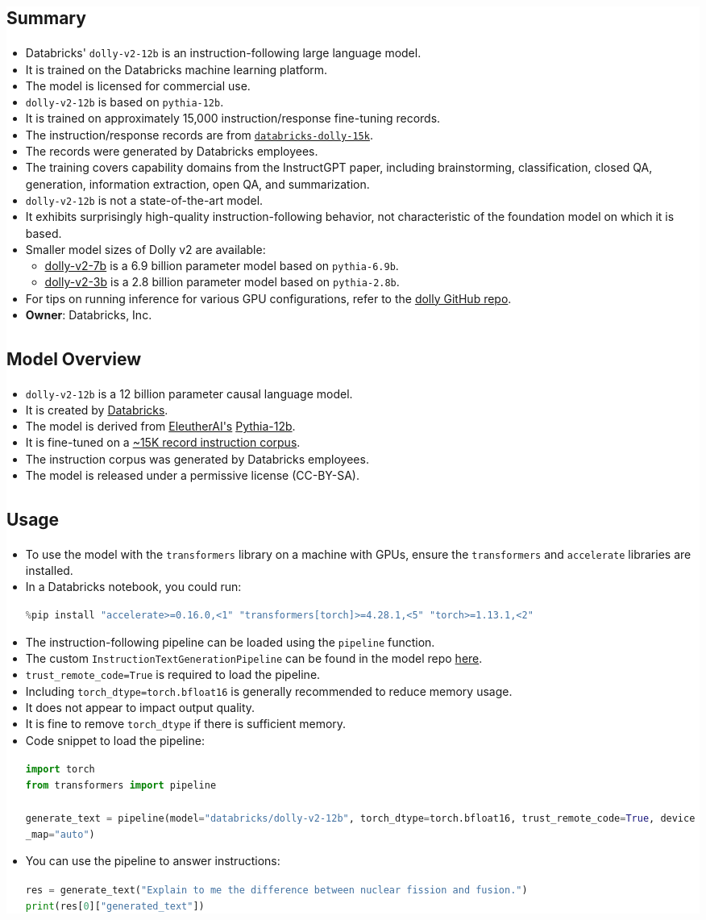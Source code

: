 ## Summary
- Databricks' `dolly-v2-12b` is an instruction-following large language model.
- It is trained on the Databricks machine learning platform.
- The model is licensed for commercial use.
- `dolly-v2-12b` is based on `pythia-12b`.
- It is trained on approximately 15,000 instruction/response fine-tuning records.
- The instruction/response records are from [`databricks-dolly-15k`](https://github.com/databrickslabs/dolly/tree/master/data).
- The records were generated by Databricks employees.
- The training covers capability domains from the InstructGPT paper, including brainstorming, classification, closed QA, generation, information extraction, open QA, and summarization.
- `dolly-v2-12b` is not a state-of-the-art model.
- It exhibits surprisingly high-quality instruction-following behavior, not characteristic of the foundation model on which it is based.
- Smaller model sizes of Dolly v2 are available:
  - [dolly-v2-7b](https://huggingface.co/databricks/dolly-v2-7b) is a 6.9 billion parameter model based on `pythia-6.9b`.
  - [dolly-v2-3b](https://huggingface.co/databricks/dolly-v2-3b) is a 2.8 billion parameter model based on `pythia-2.8b`.
- For tips on running inference for various GPU configurations, refer to the [dolly GitHub repo](https://github.com/databrickslabs/dolly#getting-started-with-response-generation).
- **Owner**: Databricks, Inc.

## Model Overview
- `dolly-v2-12b` is a 12 billion parameter causal language model.
- It is created by [Databricks](https://databricks.com/).
- The model is derived from [EleutherAI's](https://www.eleuther.ai/) [Pythia-12b](https://huggingface.co/EleutherAI/pythia-12b).
- It is fine-tuned on a [~15K record instruction corpus](https://github.com/databrickslabs/dolly/tree/master/data).
- The instruction corpus was generated by Databricks employees.
- The model is released under a permissive license (CC-BY-SA).

## Usage
- To use the model with the `transformers` library on a machine with GPUs, ensure the `transformers` and `accelerate` libraries are installed.
- In a Databricks notebook, you could run:
  ```python
  %pip install "accelerate>=0.16.0,<1" "transformers[torch]>=4.28.1,<5" "torch>=1.13.1,<2"
  ```
- The instruction-following pipeline can be loaded using the `pipeline` function.
- The custom `InstructionTextGenerationPipeline` can be found in the model repo [here](https://huggingface.co/databricks/dolly-v2-3b/blob/main/instruct_pipeline.py).
- `trust_remote_code=True` is required to load the pipeline.
- Including `torch_dtype=torch.bfloat16` is generally recommended to reduce memory usage.
- It does not appear to impact output quality.
- It is fine to remove `torch_dtype` if there is sufficient memory.
- Code snippet to load the pipeline:
  ```python
  import torch
  from transformers import pipeline

  generate_text = pipeline(model="databricks/dolly-v2-12b", torch_dtype=torch.bfloat16, trust_remote_code=True, device_map="auto")
  ```
- You can use the pipeline to answer instructions:
  ```python
  res = generate_text("Explain to me the difference between nuclear fission and fusion.")
  print(res[0]["generated_text"])
  ```